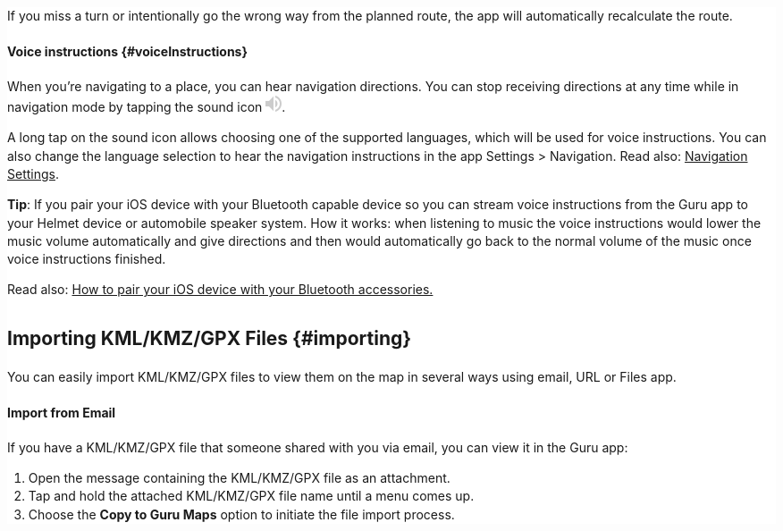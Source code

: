 If you miss a turn or intentionally go the wrong way from the planned route, the app will automatically recalculate the route.




#### Voice instructions {#voiceInstructions}

When you’re navigating to a place, you can hear navigation directions. You can stop receiving directions at any time while in navigation mode by tapping the sound icon ![](/assets/sound_icon.png).

A long tap on the sound icon allows choosing one of the supported languages, which will be used for voice instructions. You can also change the language selection to hear the navigation instructions in the app Settings &gt; Navigation.
Read also: [Navigation Settings](03-settings.md#voiceSettings).

**Tip**: If you pair your iOS device with your Bluetooth capable device so you can stream voice instructions from the Guru app to your Helmet device or automobile speaker system. How it works: when listening to music the voice instructions would lower the music volume automatically and give directions and then would automatically go back to the normal volume of the music once voice instructions finished.

Read also: [How to pair your iOS device with your Bluetooth accessories.](https://support.apple.com/en-ie/HT204091)

## Importing KML/KMZ/GPX Files {#importing}

You can easily import KML/KMZ/GPX files to view them on the map in several ways using email, URL or Files app.

#### Import from Email

If you have a KML/KMZ/GPX file that someone shared with you via email, you can view it in the Guru app:

1. Open the message containing the KML/KMZ/GPX file as an attachment.
2. Tap and hold the attached KML/KMZ/GPX file name until a menu comes up.
3. Choose the **Copy to Guru Maps** option to initiate the file import process.
